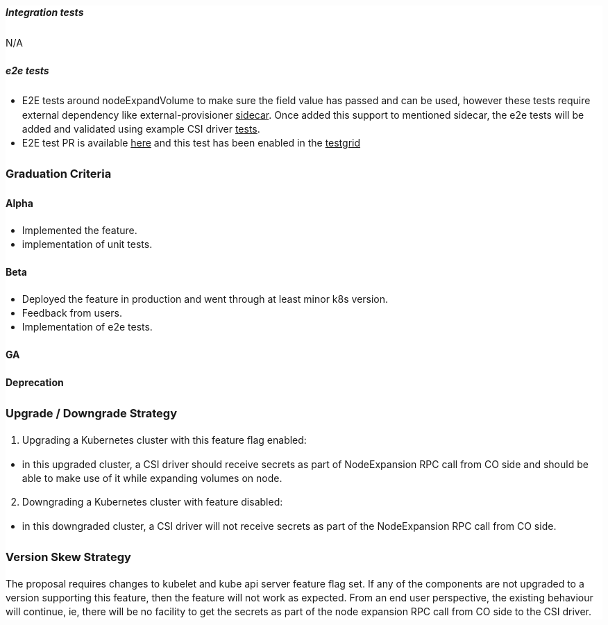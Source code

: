 ##### Integration tests

N/A

##### e2e tests

- E2E tests around nodeExpandVolume to make sure the field value has passed
  and can be used, however these tests require external dependency like external-provisioner
  [sidecar](https://github.com/kubernetes-csi/external-provisioner/). Once added this
  support to mentioned sidecar, the e2e tests will be added and validated using
  example CSI driver [tests](https://github.com/kubernetes/kubernetes/blob/master/test/e2e/storage/drivers/csi-test/driver/driver.go).
- E2E test PR is available [here](https://github.com/kubernetes/kubernetes/pull/115451)
  and this test has been enabled in the [testgrid](https://k8s-testgrid.appspot.com/presubmits-kubernetes-nonblocking#pull-kubernetes-e2e-gce-cos-alpha-features)

### Graduation Criteria

#### Alpha

- Implemented the feature.
- implementation of unit tests.

#### Beta

- Deployed the feature in production and went through at least minor k8s
  version.
- Feedback from users.
- Implementation of e2e tests.

#### GA

#### Deprecation

### Upgrade / Downgrade Strategy

1. Upgrading a Kubernetes cluster with this feature flag enabled:
- in this upgraded cluster, a CSI driver should receive secrets as
part of NodeExpansion RPC call from CO side and should be able to
make use of it while expanding volumes on node.

2. Downgrading a Kubernetes cluster with feature disabled:
- in this downgraded cluster, a CSI driver will not receive secrets
as part of the NodeExpansion RPC call from CO side.
 
### Version Skew Strategy

The proposal requires changes to kubelet and kube api server feature
flag set. If any of the components are not upgraded to a version
supporting this feature, then the feature will not work as expected.
From an end user perspective, the existing behaviour will continue, ie,
there will be no facility to get the secrets as part of the node expansion
RPC call from CO side to the CSI driver.
